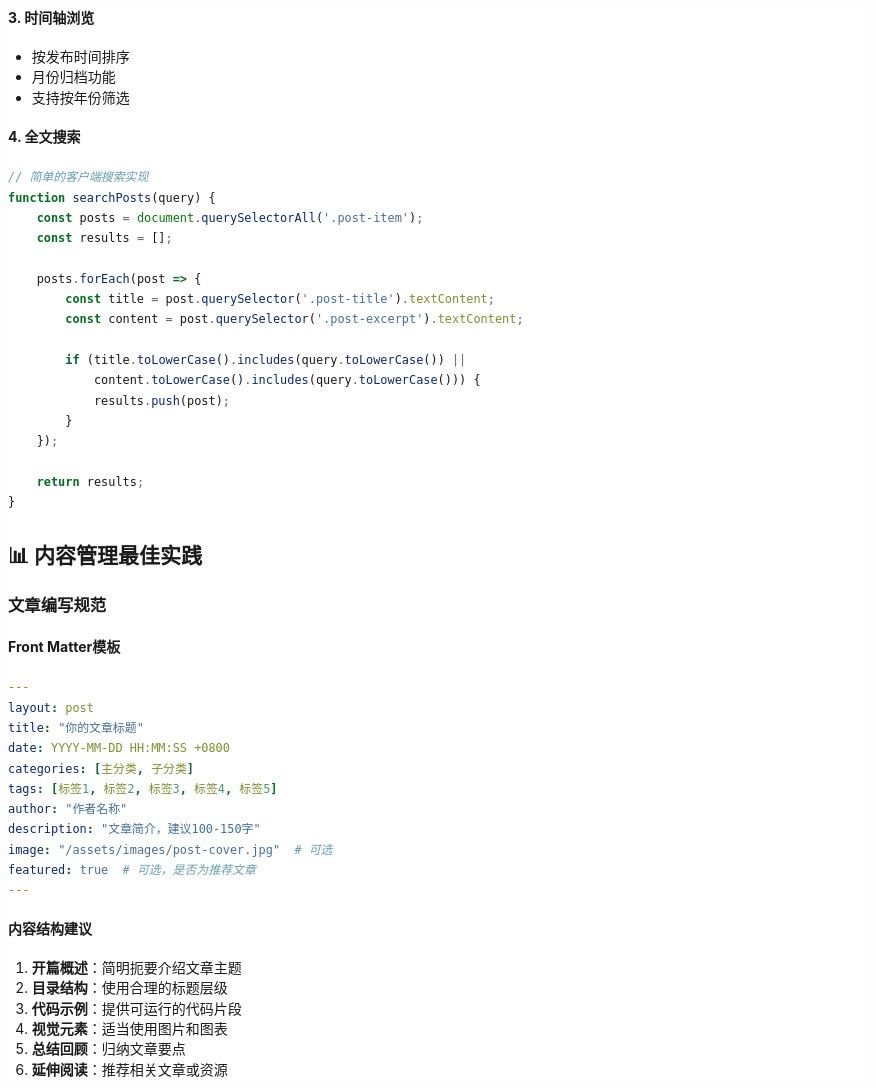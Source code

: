 #### 3. 时间轴浏览
- 按发布时间排序
- 月份归档功能
- 支持按年份筛选

#### 4. 全文搜索
```javascript
// 简单的客户端搜索实现
function searchPosts(query) {
    const posts = document.querySelectorAll('.post-item');
    const results = [];
    
    posts.forEach(post => {
        const title = post.querySelector('.post-title').textContent;
        const content = post.querySelector('.post-excerpt').textContent;
        
        if (title.toLowerCase().includes(query.toLowerCase()) ||
            content.toLowerCase().includes(query.toLowerCase())) {
            results.push(post);
        }
    });
    
    return results;
}
```

## 📊 内容管理最佳实践

### 文章编写规范

#### Front Matter模板
```yaml
---
layout: post
title: "你的文章标题"
date: YYYY-MM-DD HH:MM:SS +0800
categories: [主分类, 子分类]
tags: [标签1, 标签2, 标签3, 标签4, 标签5]
author: "作者名称"
description: "文章简介，建议100-150字"
image: "/assets/images/post-cover.jpg"  # 可选
featured: true  # 可选，是否为推荐文章
---
```

#### 内容结构建议
1. **开篇概述**：简明扼要介绍文章主题
2. **目录结构**：使用合理的标题层级
3. **代码示例**：提供可运行的代码片段
4. **视觉元素**：适当使用图片和图表
5. **总结回顾**：归纳文章要点
6. **延伸阅读**：推荐相关文章或资源
